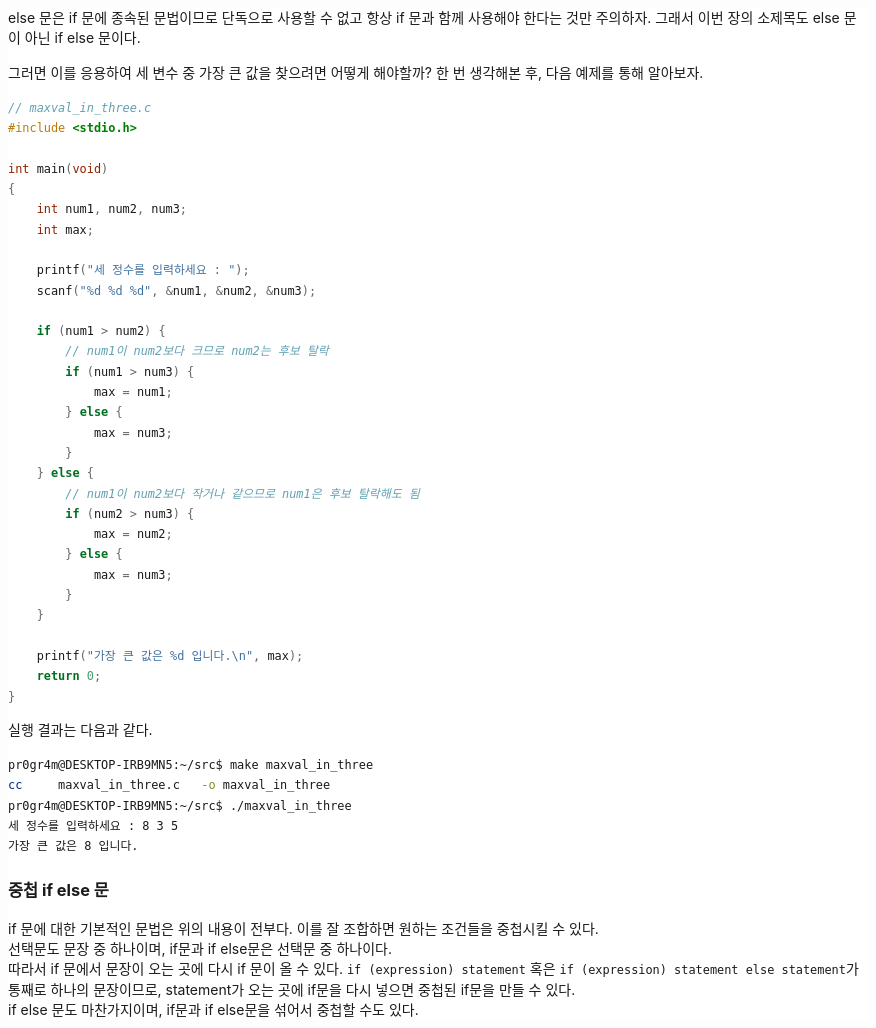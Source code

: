 else 문은 if 문에 종속된 문법이므로 단독으로 사용할 수 없고 항상 if 문과 함께 사용해야 한다는 것만 주의하자. 그래서 이번 장의 소제목도 else 문이 아닌 if else 문이다.  

그러면 이를 응용하여 세 변수 중 가장 큰 값을 찾으려면 어떻게 해야할까? 한 번 생각해본 후, 다음 예제를 통해 알아보자.

```c
// maxval_in_three.c
#include <stdio.h>

int main(void)
{
    int num1, num2, num3;
    int max;

    printf("세 정수를 입력하세요 : ");
    scanf("%d %d %d", &num1, &num2, &num3);

    if (num1 > num2) {
        // num1이 num2보다 크므로 num2는 후보 탈락
        if (num1 > num3) {
            max = num1;
        } else {
            max = num3;
        }
    } else {
        // num1이 num2보다 작거나 같으므로 num1은 후보 탈락해도 됨
        if (num2 > num3) {
            max = num2;
        } else {
            max = num3;
        }
    }

    printf("가장 큰 값은 %d 입니다.\n", max);
    return 0;
}
```  

실행 결과는 다음과 같다.  

```bash
pr0gr4m@DESKTOP-IRB9MN5:~/src$ make maxval_in_three
cc     maxval_in_three.c   -o maxval_in_three
pr0gr4m@DESKTOP-IRB9MN5:~/src$ ./maxval_in_three 
세 정수를 입력하세요 : 8 3 5
가장 큰 값은 8 입니다.
```  

### 중첩 if else 문

if 문에 대한 기본적인 문법은 위의 내용이 전부다. 이를 잘 조합하면 원하는 조건들을 중첩시킬 수 있다.  
선택문도 문장 중 하나이며, if문과 if else문은 선택문 중 하나이다.  
따라서 if 문에서 문장이 오는 곳에 다시 if 문이 올 수 있다. ```if (expression) statement``` 혹은 ```if (expression) statement else statement```가 통째로 하나의 문장이므로, statement가 오는 곳에 if문을 다시 넣으면 중첩된 if문을 만들 수 있다.  
if else 문도 마찬가지이며, if문과 if else문을 섞어서 중첩할 수도 있다.  
